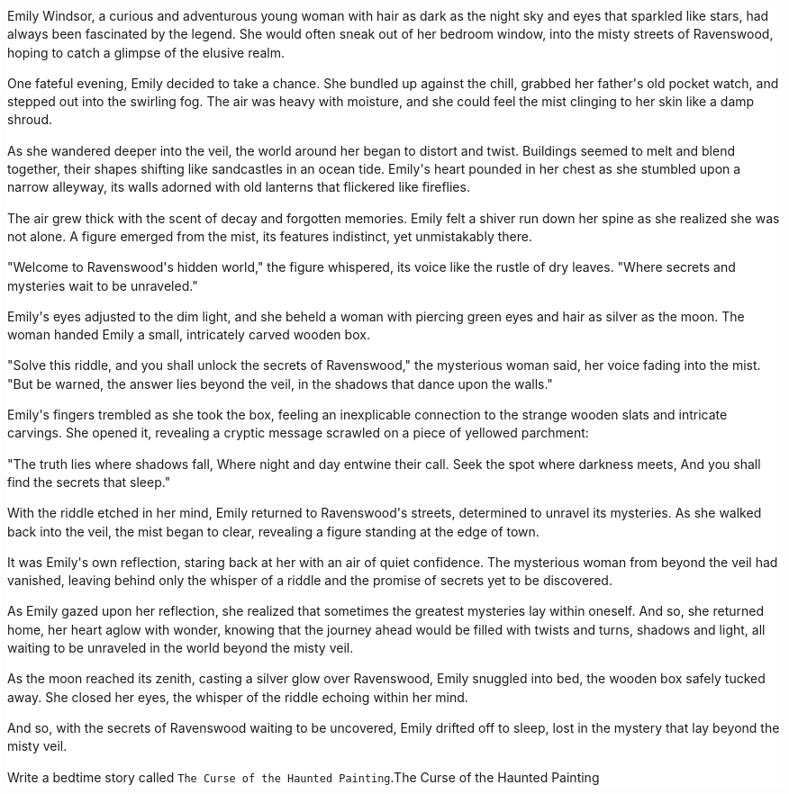 Emily Windsor, a curious and adventurous young woman with hair as dark as the night sky and eyes that sparkled like stars, had always been fascinated by the legend. She would often sneak out of her bedroom window, into the misty streets of Ravenswood, hoping to catch a glimpse of the elusive realm.

One fateful evening, Emily decided to take a chance. She bundled up against the chill, grabbed her father's old pocket watch, and stepped out into the swirling fog. The air was heavy with moisture, and she could feel the mist clinging to her skin like a damp shroud.

As she wandered deeper into the veil, the world around her began to distort and twist. Buildings seemed to melt and blend together, their shapes shifting like sandcastles in an ocean tide. Emily's heart pounded in her chest as she stumbled upon a narrow alleyway, its walls adorned with old lanterns that flickered like fireflies.

The air grew thick with the scent of decay and forgotten memories. Emily felt a shiver run down her spine as she realized she was not alone. A figure emerged from the mist, its features indistinct, yet unmistakably there.

"Welcome to Ravenswood's hidden world," the figure whispered, its voice like the rustle of dry leaves. "Where secrets and mysteries wait to be unraveled."

Emily's eyes adjusted to the dim light, and she beheld a woman with piercing green eyes and hair as silver as the moon. The woman handed Emily a small, intricately carved wooden box.

"Solve this riddle, and you shall unlock the secrets of Ravenswood," the mysterious woman said, her voice fading into the mist. "But be warned, the answer lies beyond the veil, in the shadows that dance upon the walls."

Emily's fingers trembled as she took the box, feeling an inexplicable connection to the strange wooden slats and intricate carvings. She opened it, revealing a cryptic message scrawled on a piece of yellowed parchment:

"The truth lies where shadows fall,
Where night and day entwine their call.
Seek the spot where darkness meets,
And you shall find the secrets that sleep."

With the riddle etched in her mind, Emily returned to Ravenswood's streets, determined to unravel its mysteries. As she walked back into the veil, the mist began to clear, revealing a figure standing at the edge of town.

It was Emily's own reflection, staring back at her with an air of quiet confidence. The mysterious woman from beyond the veil had vanished, leaving behind only the whisper of a riddle and the promise of secrets yet to be discovered.

As Emily gazed upon her reflection, she realized that sometimes the greatest mysteries lay within oneself. And so, she returned home, her heart aglow with wonder, knowing that the journey ahead would be filled with twists and turns, shadows and light, all waiting to be unraveled in the world beyond the misty veil.

As the moon reached its zenith, casting a silver glow over Ravenswood, Emily snuggled into bed, the wooden box safely tucked away. She closed her eyes, the whisper of the riddle echoing within her mind.

And so, with the secrets of Ravenswood waiting to be uncovered, Emily drifted off to sleep, lost in the mystery that lay beyond the misty veil.<end>

Write a bedtime story called `The Curse of the Haunted Painting`.<start>The Curse of the Haunted Painting
